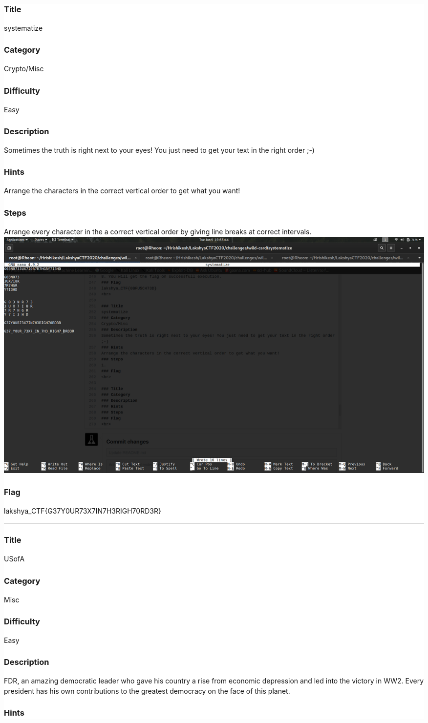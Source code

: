 ### Title
systematize
### Category
Crypto/Misc
### Difficulty
Easy
### Description
Sometimes the truth is right next to your eyes! You just need to get your text in the right order ;-)
### Hints
Arrange the characters in the correct vertical order to get what you want!
### Steps
Arrange every character in the a correct vertical order by giving line breaks at correct intervals.<br>
![systematize.png](https://github.com/chaitanyarahalkar/Challenges/blob/master/Flags/Files/systematize.png)  
### Flag
lakshya_CTF{G37Y0UR73X7IN7H3RIGH70RD3R}
<hr>

### Title
USofA
### Category
Misc
### Difficulty
Easy
### Description
FDR, an amazing democratic leader who gave his country a rise from economic depression and led into the victory in WW2. Every president has his own contributions to the greatest democracy on the face of this planet.
### Hints